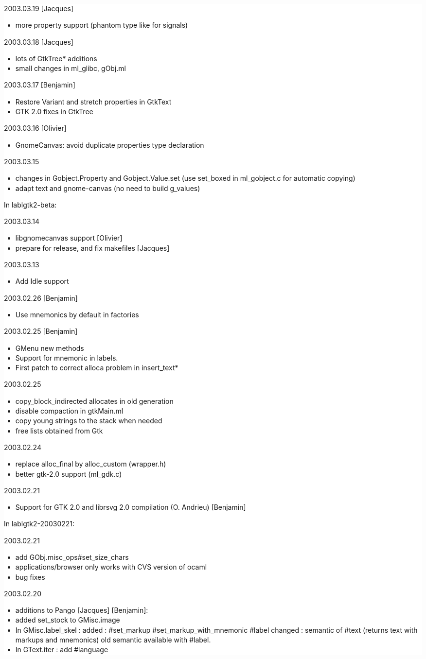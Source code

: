 2003.03.19 [Jacques]
 * more property support (phantom type like for signals)

2003.03.18 [Jacques]
 * lots of GtkTree* additions
 * small changes in ml_glibc, gObj.ml

2003.03.17 [Benjamin]
 * Restore Variant and stretch properties in GtkText
 * GTK 2.0 fixes in GtkTree

2003.03.16 [Olivier]
 * GnomeCanvas: avoid duplicate properties type declaration

2003.03.15
 * changes in Gobject.Property and Gobject.Value.set
   (use set_boxed in ml_gobject.c for automatic copying)
 * adapt text and gnome-canvas (no need to build g_values)

In lablgtk2-beta:

2003.03.14
 * libgnomecanvas support [Olivier]
 * prepare for release, and fix makefiles [Jacques]

2003.03.13
 * Add Idle support

2003.02.26 [Benjamin]
 * Use mnemonics by default in factories

2003.02.25 [Benjamin]
 * GMenu new methods
 * Support for mnemonic in labels.
 * First patch to correct alloca problem in insert_text*

2003.02.25
 * copy_block_indirected allocates in old generation
 * disable compaction in gtkMain.ml
 * copy young strings to the stack when needed
 * free lists obtained from Gtk

2003.02.24
 * replace alloc_final by alloc_custom (wrapper.h)
 * better gtk-2.0 support (ml_gdk.c)

2003.02.21
 * Support for GTK 2.0 and librsvg 2.0 compilation (O. Andrieu) [Benjamin]


In lablgtk2-20030221:

2003.02.21
 * add GObj.misc_ops#set_size_chars
 * applications/browser only works with CVS version of ocaml
 * bug fixes

2003.02.20
 * additions to Pango [Jacques]
[Benjamin]:
 * added set_stock to GMisc.image
 * In GMisc.label_skel :
	added : #set_markup #set_markup_with_mnemonic #label
	changed : semantic of #text (returns text with markups and mnemonics)
		old semantic available with #label.
 * In GText.iter : add #language

